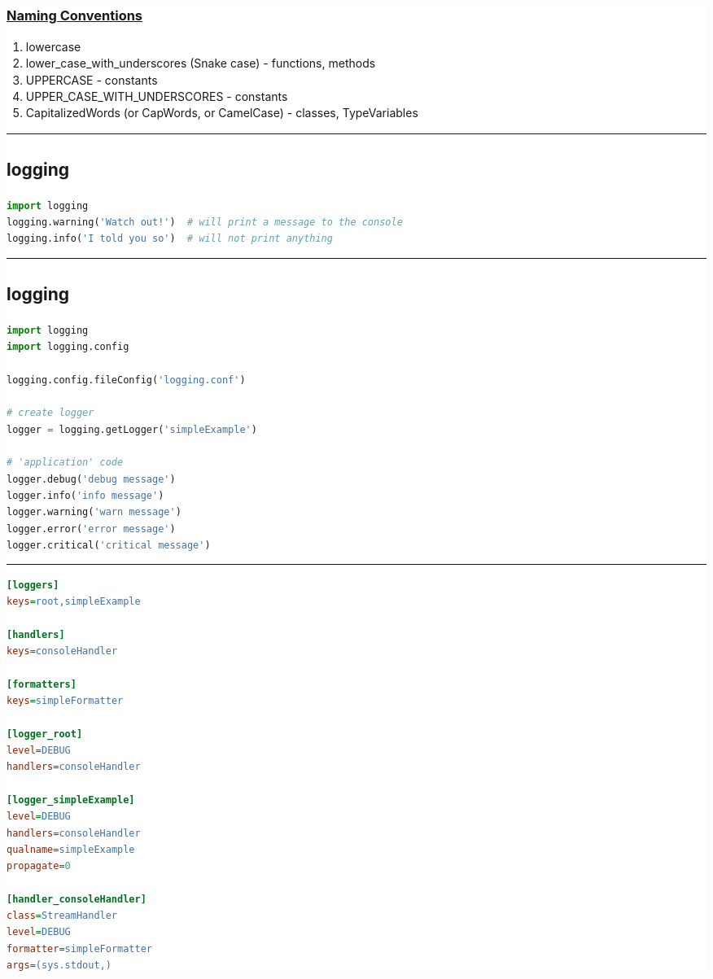 ### [Naming Conventions](https://peps.python.org/pep-0008/#prescriptive-naming-conventions)

1. lowercase
2. lower_case_with_underscores (Snake case) - functions, methods
3. UPPERCASE - constants
4. UPPER_CASE_WITH_UNDERSCORES - constants
5. CapitalizedWords (or CapWords, or CamelCase) - classes, TypeVariables

---
## logging

```python
import logging
logging.warning('Watch out!')  # will print a message to the console
logging.info('I told you so')  # will not print anything
```
---
## logging

```python
import logging
import logging.config

logging.config.fileConfig('logging.conf')

# create logger
logger = logging.getLogger('simpleExample')

# 'application' code
logger.debug('debug message')
logger.info('info message')
logger.warning('warn message')
logger.error('error message')
logger.critical('critical message')
```
---
```ini
[loggers]
keys=root,simpleExample

[handlers]
keys=consoleHandler

[formatters]
keys=simpleFormatter

[logger_root]
level=DEBUG
handlers=consoleHandler

[logger_simpleExample]
level=DEBUG
handlers=consoleHandler
qualname=simpleExample
propagate=0

[handler_consoleHandler]
class=StreamHandler
level=DEBUG
formatter=simpleFormatter
args=(sys.stdout,)

```